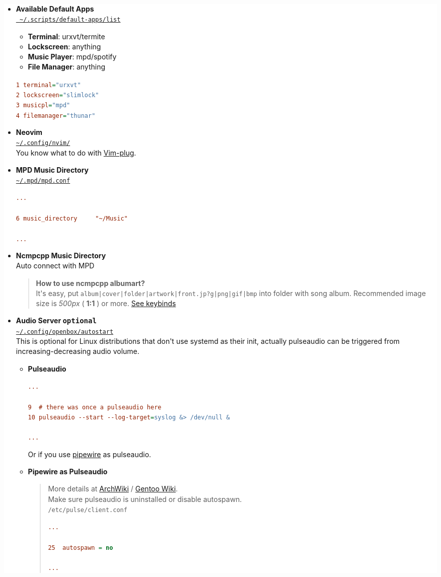 - **Available Default Apps**  
  [` ~/.scripts/default-apps/list`](./.scripts/default-apps/list)
  - **Terminal**: urxvt/termite
  - **Lockscreen**: anything
  - **Music Player**: mpd/spotify
  - **File Manager**: anything
  
  ```cfg
  1 terminal="urxvt"
  2 lockscreen="slimlock"
  3 musicpl="mpd"
  4 filemanager="thunar"
  ```
  
- **Neovim**  
  [`~/.config/nvim/`](./.config/nvim/)  
  You know what to do with [Vim-plug](https://github.com/junegunn/vim-plug).
  
- **MPD Music Directory**  
  [`~/.mpd/mpd.conf`](./.mpd/mpd.conf)
  ```cfg
  ...
  
  6 music_directory     "~/Music"
  
  ...
  ```
  
- **Ncmpcpp Music Directory**  
  Auto connect with MPD
  
  > **How to use ncmpcpp albumart?**  
  It's easy, put `album|cover|folder|artwork|front.jp?g|png|gif|bmp` into folder with song album. Recommended image size is *500px* ( **1:1** ) or more. [See keybinds](https://github.com/owl4ce/dotfiles/wiki/Keybinds#ncmpcpp)

- **Audio Server <kbd>optional</kbd>**  
  [`~/.config/openbox/autostart`](./.config/openbox/autostart)  
  This is optional for Linux distributions that don't use systemd as their init, actually pulseaudio can be triggered from increasing-decreasing audio volume.
  - **Pulseaudio**
    ```cfg
    ...

    9  # there was once a pulseaudio here
    10 pulseaudio --start --log-target=syslog &> /dev/null &

    ...
    ```
    
    Or if you use [pipewire](https://github.com/PipeWire/pipewire) as pulseaudio.
  - **Pipewire as Pulseaudio**
    > More details at [ArchWiki](https://wiki.archlinux.org/index.php/PipeWire#PulseAudio_clients) / [Gentoo Wiki](https://wiki.gentoo.org/wiki/Pipewire#Replacing_PulseAudio).  
    >  Make sure pulseaudio is uninstalled or disable autospawn.  
    > `/etc/pulse/client.conf`
    > ```cfg
    > ...
    >
    > 25  autospawn = no
    >
    > ...
    > ```
    